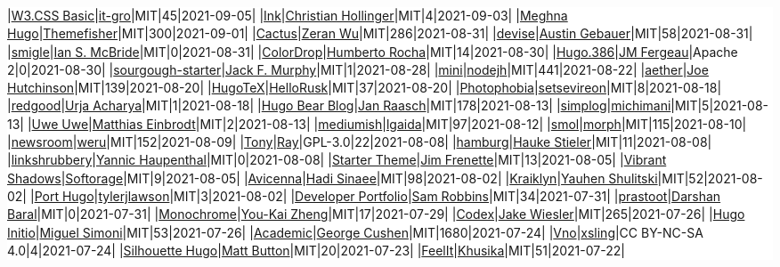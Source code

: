 |[W3.CSS Basic](https://themes.gohugo.io/themes/hugo-theme-w3css-basic/)|[it-gro](https://github.com/liwenyip/hugo-easy-gallery/)|MIT|45|2021-09-05|
|[Ink](https://themes.gohugo.io/themes/ink-free/)|[Christian Hollinger](https://github.com/vividvilla/ezhil)|MIT|4|2021-09-03|
|[Meghna Hugo](https://themes.gohugo.io/themes/meghna-hugo/)|[Themefisher](https://github.com/themefisher/meghna-hugo/graphs/contributors)|MIT|300|2021-09-01|
|[Cactus](https://themes.gohugo.io/themes/hugo-theme-cactus/)|[Zeran Wu](https://github.com/probberechts/hexo-theme-cactus)|MIT|286|2021-08-31|
|[devise](https://themes.gohugo.io/themes/devise/)|[Austin Gebauer](https://github.com/austingebauer/devise/issues)|MIT|58|2021-08-31|
|[smigle](https://themes.gohugo.io/themes/smigle-hugo-theme/)|[Ian S. McBride](https://github.com/sumnerevans/smol)|MIT|0|2021-08-31|
|[ColorDrop](https://themes.gohugo.io/themes/colordrop/)|[Humberto Rocha](https://github.com/humrochagf/colordrop/tags)|MIT|14|2021-08-30|
|[Hugo.386](https://themes.gohugo.io/themes/hugo.386/)|[JM Fergeau](#)|Apache 2|0|2021-08-30|
|[sourgough-starter](https://themes.gohugo.io/themes/sourgough-starter/)|[Jack F. Murphy](https://github.com/Jack-alope/sourgough-example)|MIT|1|2021-08-28|
|[mini](https://themes.gohugo.io/themes/hugo-theme-cactus-plus/)|[nodejh](https://github.com/nodejh/hugo-theme-mini/blob/master/LICENSE.md)|MIT|441|2021-08-22|
|[aether](https://themes.gohugo.io/themes/aether/)|[Joe Hutchinson](https://github.com/adam-p/markdown-here/wiki/Markdown-Cheatsheet)|MIT|139|2021-08-20|
|[HugoTeX](https://themes.gohugo.io/themes/hugotex/)|[HelloRusk](https://github.com/queensferryme/hugo-theme-texify/)|MIT|37|2021-08-20|
|[Photophobia](https://themes.gohugo.io/themes/photophobia/)|[setsevireon](https://github.com/setsevireon/photophobia/issues)|MIT|8|2021-08-18|
|[redgood](https://themes.gohugo.io/themes/redgood/)|[Urja Acharya](https://github.com/urjaacharya/redgood)|MIT|1|2021-08-18|
|[Hugo Bear Blog](https://themes.gohugo.io/themes/hugo-bearblog/)|[Jan Raasch](https://github.com/janraasch/hugo-bearblog/pulls)|MIT|178|2021-08-13|
|[simplog](https://themes.gohugo.io/themes/simplog/)|[michimani](https://github.com/michimani/simplog)|MIT|5|2021-08-13|
|[Uwe Uwe](https://themes.gohugo.io/themes/uwe-uwe-hugo/)|[Matthias Einbrodt](https://github.com/mbrt-yeah/uwe-uwe-hugo)|MIT|2|2021-08-13|
|[mediumish](https://themes.gohugo.io/themes/mediumish-gohugo-theme/)|[lgaida](https://github.com/lgaida/mediumish-gohugo-theme-demo)|MIT|97|2021-08-12|
|[smol](https://themes.gohugo.io/themes/smol/)|[morph](https://github.com/colorchestra/smol/blob/master/LICENSE)|MIT|115|2021-08-10|
|[newsroom](https://themes.gohugo.io/themes/newsroom/)|[weru](https://github.com/onweru/newsroom/blob/master/LICENSE.md)|MIT|152|2021-08-09|
|[Tony](https://themes.gohugo.io/themes/hugo-theme-tony/)|[Ray](https://github.com/ThemeTony/hugo-theme-tony/tree/master/layouts/partials/custom)|GPL-3.0|22|2021-08-08|
|[hamburg](https://themes.gohugo.io/themes/hugo-theme-hamburg/)|[Hauke Stieler](https://github.com/keichi/vienna)|MIT|11|2021-08-08|
|[linkshrubbery](https://themes.gohugo.io/themes/linkshrubbery/)|[Yannic Haupenthal](https://github.com/tohn/linkshrubbery/issues)|MIT|0|2021-08-08|
|[Starter Theme](https://themes.gohugo.io/themes/hugo-starter/)|[Jim Frenette](https://github.com/jimfrenette/hugo-starter)|MIT|13|2021-08-05|
|[Vibrant Shadows](https://themes.gohugo.io/themes/hugotheme-vibrantshadows/)|[Softorage](https://github.com/Softorage/HugoTheme-VibrantShadows/blob/master/LICENSE)|MIT|9|2021-08-05|
|[Avicenna](https://themes.gohugo.io/themes/avicenna/)|[Hadi Sinaee](https://github.com/hadisinaee/avicenna)|MIT|98|2021-08-02|
|[Kraiklyn](https://themes.gohugo.io/themes/kraiklyn/)|[Yauhen Shulitski](https://github.com/jsnjack/kraiklyn)|MIT|52|2021-08-02|
|[Port Hugo](https://themes.gohugo.io/themes/port-hugo/)|[tylerjlawson](https://github.com/aerohub/hugrid)|MIT|3|2021-08-02|
|[Developer Portfolio](https://themes.gohugo.io/themes/hugo-developer-portfolio/)|[Sam Robbins](https://github.com/samrobbins85/hugo-developer-portfolio)|MIT|34|2021-07-31|
|[prastoot](https://themes.gohugo.io/themes/prastoot/)|[Darshan Baral](https://github.com/darshanbaral/prastoot)|MIT|0|2021-07-31|
|[Monochrome](https://themes.gohugo.io/themes/hugo-theme-monochrome/)|[You-Kai Zheng](https://github.com/mathjax/MathJax)|MIT|17|2021-07-29|
|[Codex](https://themes.gohugo.io/themes/hugo-theme-codex/)|[Jake Wiesler](https://github.com/all-contributors/all-contributors)|MIT|265|2021-07-26|
|[Hugo Initio](https://themes.gohugo.io/themes/hugo-initio/)|[Miguel Simoni](https://github.com/miguelsimoni/hugo-initio/pulls)|MIT|53|2021-07-26|
|[Academic](https://themes.gohugo.io/themes/starter-academic/)|[George Cushen](https://github.com/igrigorik/ga-beacon)|MIT|1680|2021-07-24|
|[Vno](https://themes.gohugo.io/themes/vno-hugo/)|[xsling](https://github.com/onevcat/vno-jekyll)|CC BY-NC-SA 4.0|4|2021-07-24|
|[Silhouette Hugo](https://themes.gohugo.io/themes/silhouette-hugo/)|[Matt Button](https://github.com/mattbutton/silhouette-hugo/blob/master/LICENSE)|MIT|20|2021-07-23|
|[FeelIt](https://themes.gohugo.io/themes/feelit/)|[Khusika](https://github.com/khusika/FeelIt/graphs/contributors)|MIT|51|2021-07-22|